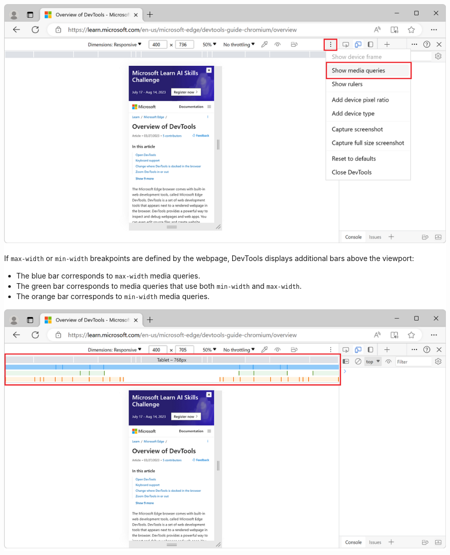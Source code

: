    ![Show media queries](./index-images/device-toolbar-more-options-show-media-queries.png)
   

   If `max-width` or `min-width` breakpoints are defined by the webpage, DevTools displays additional bars above the viewport:
   *  The blue bar corresponds to `max-width` media queries.
   *  The green bar corresponds to media queries that use both `min-width` and `max-width`.
   *  The orange bar corresponds to `min-width` media queries.

   ![Select a breakpoint to change the width of the viewport](./index-images/device-toolbar-click-breakpoint.png)
